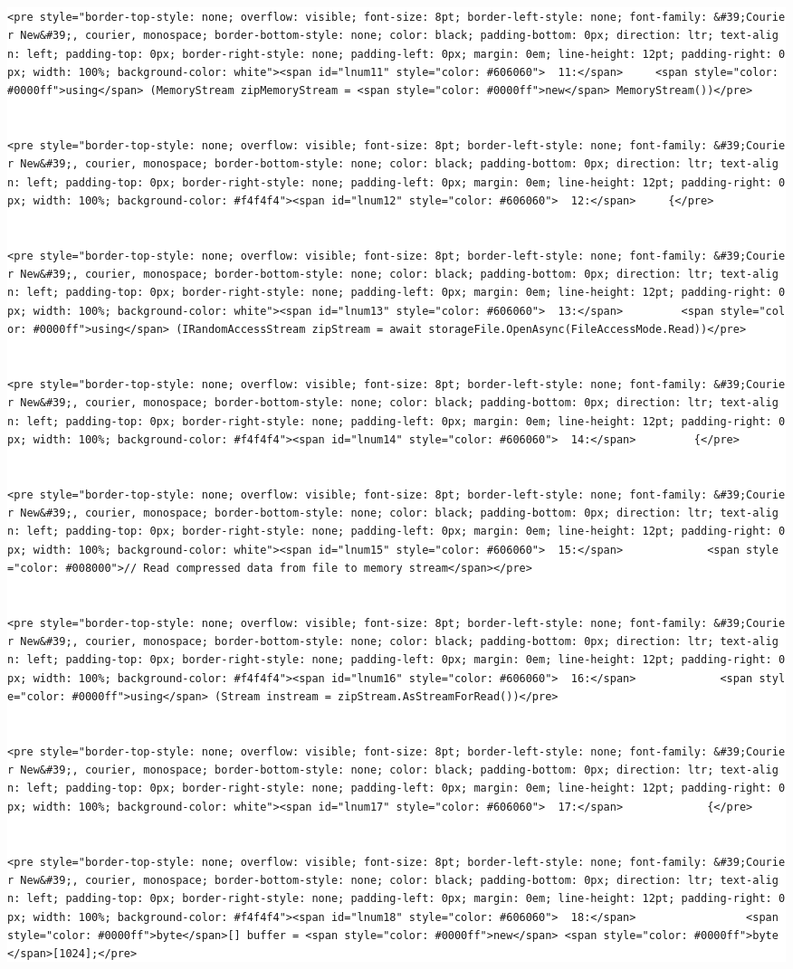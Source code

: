
    <pre style="border-top-style: none; overflow: visible; font-size: 8pt; border-left-style: none; font-family: &#39;Courier New&#39;, courier, monospace; border-bottom-style: none; color: black; padding-bottom: 0px; direction: ltr; text-align: left; padding-top: 0px; border-right-style: none; padding-left: 0px; margin: 0em; line-height: 12pt; padding-right: 0px; width: 100%; background-color: white"><span id="lnum11" style="color: #606060">  11:</span>     <span style="color: #0000ff">using</span> (MemoryStream zipMemoryStream = <span style="color: #0000ff">new</span> MemoryStream())</pre>


    <pre style="border-top-style: none; overflow: visible; font-size: 8pt; border-left-style: none; font-family: &#39;Courier New&#39;, courier, monospace; border-bottom-style: none; color: black; padding-bottom: 0px; direction: ltr; text-align: left; padding-top: 0px; border-right-style: none; padding-left: 0px; margin: 0em; line-height: 12pt; padding-right: 0px; width: 100%; background-color: #f4f4f4"><span id="lnum12" style="color: #606060">  12:</span>     {</pre>


    <pre style="border-top-style: none; overflow: visible; font-size: 8pt; border-left-style: none; font-family: &#39;Courier New&#39;, courier, monospace; border-bottom-style: none; color: black; padding-bottom: 0px; direction: ltr; text-align: left; padding-top: 0px; border-right-style: none; padding-left: 0px; margin: 0em; line-height: 12pt; padding-right: 0px; width: 100%; background-color: white"><span id="lnum13" style="color: #606060">  13:</span>         <span style="color: #0000ff">using</span> (IRandomAccessStream zipStream = await storageFile.OpenAsync(FileAccessMode.Read))</pre>


    <pre style="border-top-style: none; overflow: visible; font-size: 8pt; border-left-style: none; font-family: &#39;Courier New&#39;, courier, monospace; border-bottom-style: none; color: black; padding-bottom: 0px; direction: ltr; text-align: left; padding-top: 0px; border-right-style: none; padding-left: 0px; margin: 0em; line-height: 12pt; padding-right: 0px; width: 100%; background-color: #f4f4f4"><span id="lnum14" style="color: #606060">  14:</span>         {</pre>


    <pre style="border-top-style: none; overflow: visible; font-size: 8pt; border-left-style: none; font-family: &#39;Courier New&#39;, courier, monospace; border-bottom-style: none; color: black; padding-bottom: 0px; direction: ltr; text-align: left; padding-top: 0px; border-right-style: none; padding-left: 0px; margin: 0em; line-height: 12pt; padding-right: 0px; width: 100%; background-color: white"><span id="lnum15" style="color: #606060">  15:</span>             <span style="color: #008000">// Read compressed data from file to memory stream</span></pre>


    <pre style="border-top-style: none; overflow: visible; font-size: 8pt; border-left-style: none; font-family: &#39;Courier New&#39;, courier, monospace; border-bottom-style: none; color: black; padding-bottom: 0px; direction: ltr; text-align: left; padding-top: 0px; border-right-style: none; padding-left: 0px; margin: 0em; line-height: 12pt; padding-right: 0px; width: 100%; background-color: #f4f4f4"><span id="lnum16" style="color: #606060">  16:</span>             <span style="color: #0000ff">using</span> (Stream instream = zipStream.AsStreamForRead())</pre>


    <pre style="border-top-style: none; overflow: visible; font-size: 8pt; border-left-style: none; font-family: &#39;Courier New&#39;, courier, monospace; border-bottom-style: none; color: black; padding-bottom: 0px; direction: ltr; text-align: left; padding-top: 0px; border-right-style: none; padding-left: 0px; margin: 0em; line-height: 12pt; padding-right: 0px; width: 100%; background-color: white"><span id="lnum17" style="color: #606060">  17:</span>             {</pre>


    <pre style="border-top-style: none; overflow: visible; font-size: 8pt; border-left-style: none; font-family: &#39;Courier New&#39;, courier, monospace; border-bottom-style: none; color: black; padding-bottom: 0px; direction: ltr; text-align: left; padding-top: 0px; border-right-style: none; padding-left: 0px; margin: 0em; line-height: 12pt; padding-right: 0px; width: 100%; background-color: #f4f4f4"><span id="lnum18" style="color: #606060">  18:</span>                 <span style="color: #0000ff">byte</span>[] buffer = <span style="color: #0000ff">new</span> <span style="color: #0000ff">byte</span>[1024];</pre>
